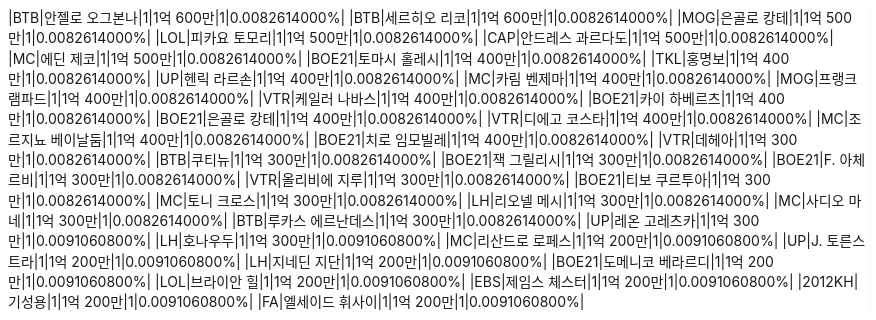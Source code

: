 |BTB|안젤로 오그본나|1|1억 600만|1|0.0082614000%|
|BTB|세르히오 리코|1|1억 600만|1|0.0082614000%|
|MOG|은골로 캉테|1|1억 500만|1|0.0082614000%|
|LOL|피카요 토모리|1|1억 500만|1|0.0082614000%|
|CAP|안드레스 과르다도|1|1억 500만|1|0.0082614000%|
|MC|에딘 제코|1|1억 500만|1|0.0082614000%|
|BOE21|토마시 홀레시|1|1억 400만|1|0.0082614000%|
|TKL|홍명보|1|1억 400만|1|0.0082614000%|
|UP|헨릭 라르손|1|1억 400만|1|0.0082614000%|
|MC|카림 벤제마|1|1억 400만|1|0.0082614000%|
|MOG|프랭크 램파드|1|1억 400만|1|0.0082614000%|
|VTR|케일러 나바스|1|1억 400만|1|0.0082614000%|
|BOE21|카이 하베르츠|1|1억 400만|1|0.0082614000%|
|BOE21|은골로 캉테|1|1억 400만|1|0.0082614000%|
|VTR|디에고 코스타|1|1억 400만|1|0.0082614000%|
|MC|조르지뇨 베이날둠|1|1억 400만|1|0.0082614000%|
|BOE21|치로 임모빌레|1|1억 400만|1|0.0082614000%|
|VTR|데헤아|1|1억 300만|1|0.0082614000%|
|BTB|쿠티뉴|1|1억 300만|1|0.0082614000%|
|BOE21|잭 그릴리시|1|1억 300만|1|0.0082614000%|
|BOE21|F. 아체르비|1|1억 300만|1|0.0082614000%|
|VTR|올리비에 지루|1|1억 300만|1|0.0082614000%|
|BOE21|티보 쿠르투아|1|1억 300만|1|0.0082614000%|
|MC|토니 크로스|1|1억 300만|1|0.0082614000%|
|LH|리오넬 메시|1|1억 300만|1|0.0082614000%|
|MC|사디오 마네|1|1억 300만|1|0.0082614000%|
|BTB|루카스 에르난데스|1|1억 300만|1|0.0082614000%|
|UP|레온 고레츠카|1|1억 300만|1|0.0091060800%|
|LH|호나우두|1|1억 300만|1|0.0091060800%|
|MC|리산드로 로페스|1|1억 200만|1|0.0091060800%|
|UP|J. 토른스트라|1|1억 200만|1|0.0091060800%|
|LH|지네딘 지단|1|1억 200만|1|0.0091060800%|
|BOE21|도메니코 베라르디|1|1억 200만|1|0.0091060800%|
|LOL|브라이안 힐|1|1억 200만|1|0.0091060800%|
|EBS|제임스 체스터|1|1억 200만|1|0.0091060800%|
|2012KH|기성용|1|1억 200만|1|0.0091060800%|
|FA|엘세이드 휘사이|1|1억 200만|1|0.0091060800%|